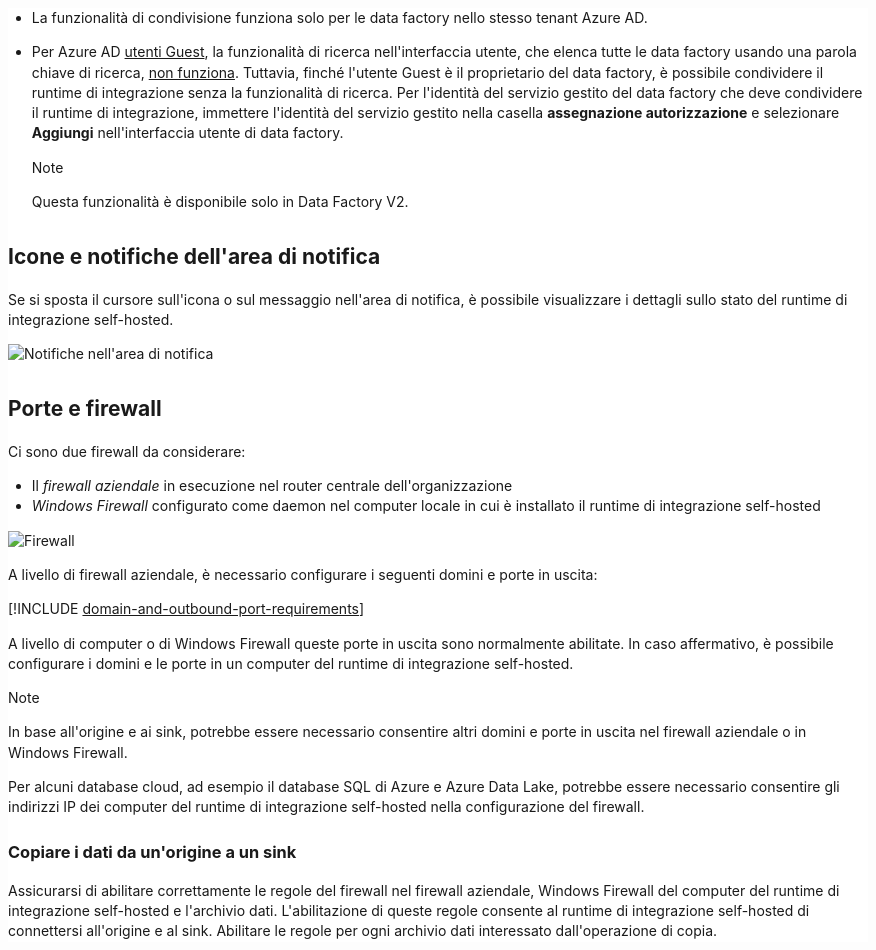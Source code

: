 * La funzionalità di condivisione funziona solo per le data factory nello stesso tenant Azure AD.

* Per Azure AD [utenti Guest](https://docs.microsoft.com/azure/active-directory/governance/manage-guest-access-with-access-reviews), la funzionalità di ricerca nell'interfaccia utente, che elenca tutte le data factory usando una parola chiave di ricerca, [non funziona](https://msdn.microsoft.com/library/azure/ad/graph/howto/azure-ad-graph-api-permission-scopes#SearchLimits). Tuttavia, finché l'utente Guest è il proprietario del data factory, è possibile condividere il runtime di integrazione senza la funzionalità di ricerca. Per l'identità del servizio gestito del data factory che deve condividere il runtime di integrazione, immettere l'identità del servizio gestito nella casella **assegnazione autorizzazione** e selezionare **Aggiungi** nell'interfaccia utente di data factory.

  > [!NOTE]
  > Questa funzionalità è disponibile solo in Data Factory V2.

## <a name="notification-area-icons-and-notifications"></a>Icone e notifiche dell'area di notifica

Se si sposta il cursore sull'icona o sul messaggio nell'area di notifica, è possibile visualizzare i dettagli sullo stato del runtime di integrazione self-hosted.

![Notifiche nell'area di notifica](media/create-self-hosted-integration-runtime/system-tray-notifications.png)

## <a name="ports-and-firewalls"></a>Porte e firewall

Ci sono due firewall da considerare:

- Il *firewall aziendale* in esecuzione nel router centrale dell'organizzazione
- *Windows Firewall* configurato come daemon nel computer locale in cui è installato il runtime di integrazione self-hosted

![Firewall](media/create-self-hosted-integration-runtime/firewall.png)

A livello di firewall aziendale, è necessario configurare i seguenti domini e porte in uscita:

[!INCLUDE [domain-and-outbound-port-requirements](../../includes/domain-and-outbound-port-requirements.md)]

A livello di computer o di Windows Firewall queste porte in uscita sono normalmente abilitate. In caso affermativo, è possibile configurare i domini e le porte in un computer del runtime di integrazione self-hosted.

> [!NOTE]
> In base all'origine e ai sink, potrebbe essere necessario consentire altri domini e porte in uscita nel firewall aziendale o in Windows Firewall.
>
> Per alcuni database cloud, ad esempio il database SQL di Azure e Azure Data Lake, potrebbe essere necessario consentire gli indirizzi IP dei computer del runtime di integrazione self-hosted nella configurazione del firewall.

### <a name="copy-data-from-a-source-to-a-sink"></a>Copiare i dati da un'origine a un sink

Assicurarsi di abilitare correttamente le regole del firewall nel firewall aziendale, Windows Firewall del computer del runtime di integrazione self-hosted e l'archivio dati. L'abilitazione di queste regole consente al runtime di integrazione self-hosted di connettersi all'origine e al sink. Abilitare le regole per ogni archivio dati interessato dall'operazione di copia.
